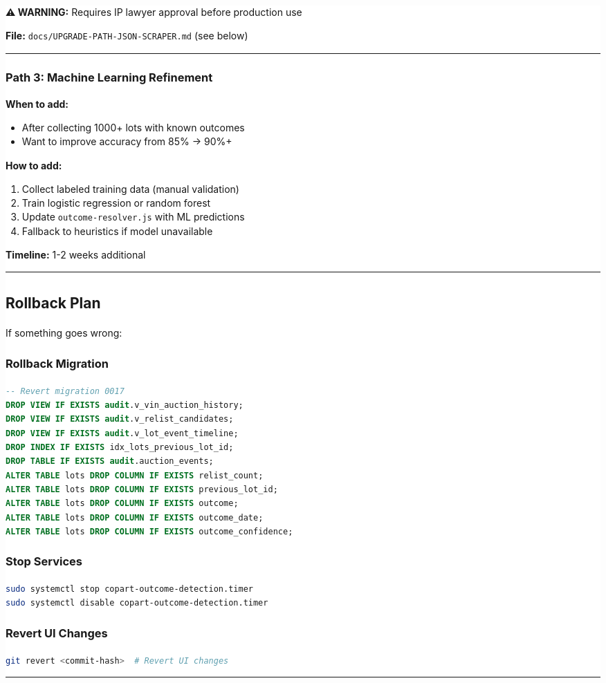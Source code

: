 **⚠️ WARNING:** Requires IP lawyer approval before production use

**File:** `docs/UPGRADE-PATH-JSON-SCRAPER.md` (see below)

---

### Path 3: Machine Learning Refinement

**When to add:**
- After collecting 1000+ lots with known outcomes
- Want to improve accuracy from 85% → 90%+

**How to add:**
1. Collect labeled training data (manual validation)
2. Train logistic regression or random forest
3. Update `outcome-resolver.js` with ML predictions
4. Fallback to heuristics if model unavailable

**Timeline:** 1-2 weeks additional

---

## Rollback Plan

If something goes wrong:

### Rollback Migration
```sql
-- Revert migration 0017
DROP VIEW IF EXISTS audit.v_vin_auction_history;
DROP VIEW IF EXISTS audit.v_relist_candidates;
DROP VIEW IF EXISTS audit.v_lot_event_timeline;
DROP INDEX IF EXISTS idx_lots_previous_lot_id;
DROP TABLE IF EXISTS audit.auction_events;
ALTER TABLE lots DROP COLUMN IF EXISTS relist_count;
ALTER TABLE lots DROP COLUMN IF EXISTS previous_lot_id;
ALTER TABLE lots DROP COLUMN IF EXISTS outcome;
ALTER TABLE lots DROP COLUMN IF EXISTS outcome_date;
ALTER TABLE lots DROP COLUMN IF EXISTS outcome_confidence;
```

### Stop Services
```bash
sudo systemctl stop copart-outcome-detection.timer
sudo systemctl disable copart-outcome-detection.timer
```

### Revert UI Changes
```bash
git revert <commit-hash>  # Revert UI changes
```

---
